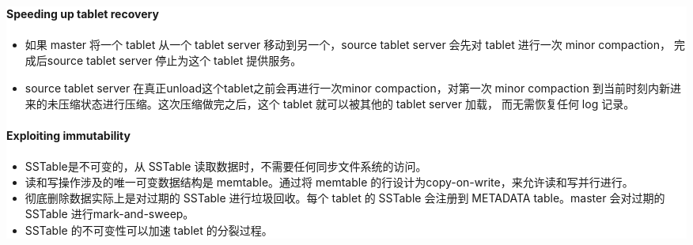 #### Speeding up tablet recovery

- 如果 master 将一个 tablet 从一个 tablet server 移动到另一个，source tablet server 会先对 tablet 进行一次 minor compaction， 完成后source tablet server 停止为这个 tablet 提供服务。

- source tablet server 在真正unload这个tablet之前会再进行一次minor compaction，对第一次 minor compaction 到当前时刻内新进来的未压缩状态进行压缩。这次压缩做完之后，这个 tablet 就可以被其他的 tablet server 加载， 而无需恢复任何 log 记录。

#### Exploiting immutability

- SSTable是不可变的，从 SSTable 读取数据时，不需要任何同步文件系统的访问。
- 读和写操作涉及的唯一可变数据结构是 memtable。通过将 memtable 的行设计为copy-on-write，来允许读和写并行进行。
- 彻底删除数据实际上是对过期的 SSTable 进行垃圾回收。每个 tablet 的 SSTable 会注册到 METADATA table。master 会对过期的 SSTable 进行mark-and-sweep。
- SSTable 的不可变性可以加速 tablet 的分裂过程。

